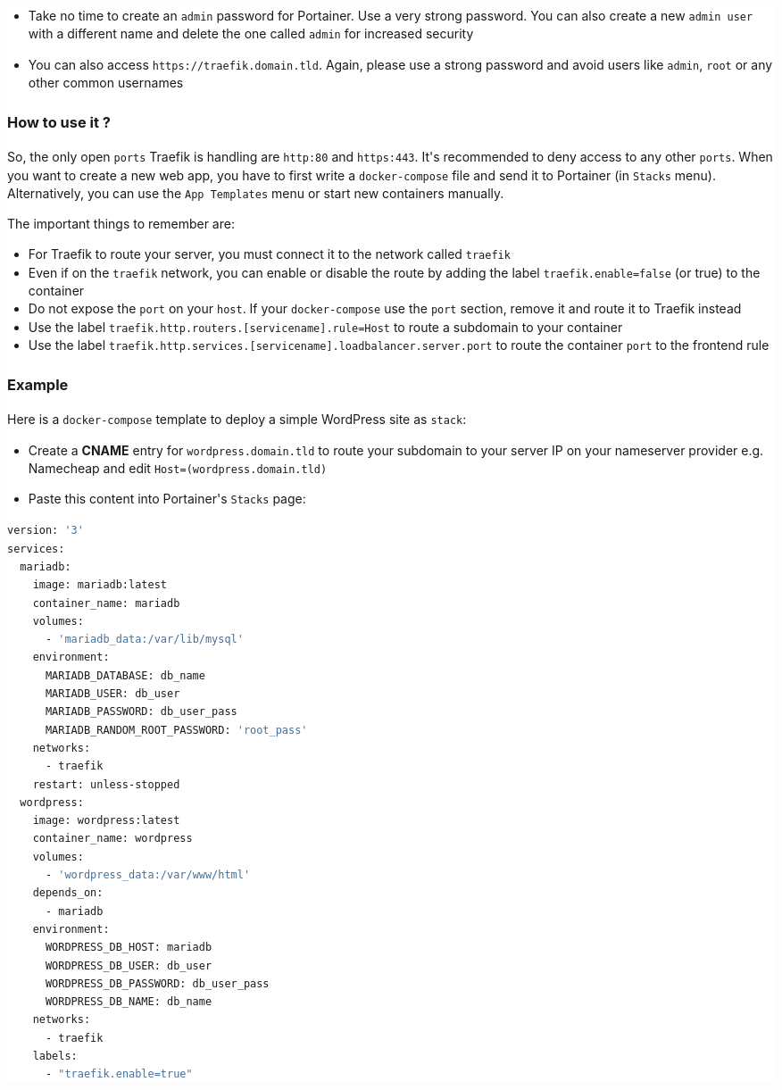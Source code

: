 - Take no time to create an `admin` password for Portainer. Use a very strong password. You can also create a new `admin user` with a different name and delete the one called `admin` for increased security

- You can also access `https://traefik.domain.tld`. Again, please use a strong password and avoid users like `admin`, `root` or any other common usernames

### How to use it ?

So, the only open `ports` Traefik is handling are `http:80` and `https:443`. It's recommended to deny access to any other `ports`. When you want to create a new web app, you have to first write a `docker-compose` file and send it to Portainer (in `Stacks` menu). Alternatively, you can use the `App Templates` menu or start new containers manually.

The important things to remember are:

- For Traefik to route your server, you must connect it to the network called `traefik`
- Even if on the `traefik` network, you can enable or disable the route by adding the label `traefik.enable=false` (or true) to the container
- Do not expose the `port` on your `host`. If your `docker-compose` use the `port` section, remove it and route it to Traefik instead
- Use the label `traefik.http.routers.[servicename].rule=Host` to route a subdomain to your container
- Use the label `traefik.http.services.[servicename].loadbalancer.server.port` to route the container `port` to the frontend rule

### Example

Here is a `docker-compose` template to deploy a simple WordPress site as `stack`:

- Create a **CNAME** entry for `wordpress.domain.tld` to route your subdomain to your server IP on your nameserver provider e.g. Namecheap and edit `Host=(wordpress.domain.tld)`

- Paste this content into Portainer's `Stacks` page:

```bash
version: '3'
services:
  mariadb:
    image: mariadb:latest
    container_name: mariadb
    volumes:
      - 'mariadb_data:/var/lib/mysql'
    environment:
      MARIADB_DATABASE: db_name
      MARIADB_USER: db_user
      MARIADB_PASSWORD: db_user_pass
      MARIADB_RANDOM_ROOT_PASSWORD: 'root_pass'
    networks:
      - traefik
    restart: unless-stopped
  wordpress:
    image: wordpress:latest
    container_name: wordpress
    volumes:
      - 'wordpress_data:/var/www/html'
    depends_on:
      - mariadb
    environment:
      WORDPRESS_DB_HOST: mariadb
      WORDPRESS_DB_USER: db_user
      WORDPRESS_DB_PASSWORD: db_user_pass
      WORDPRESS_DB_NAME: db_name
    networks:
      - traefik
    labels:
      - "traefik.enable=true"
```